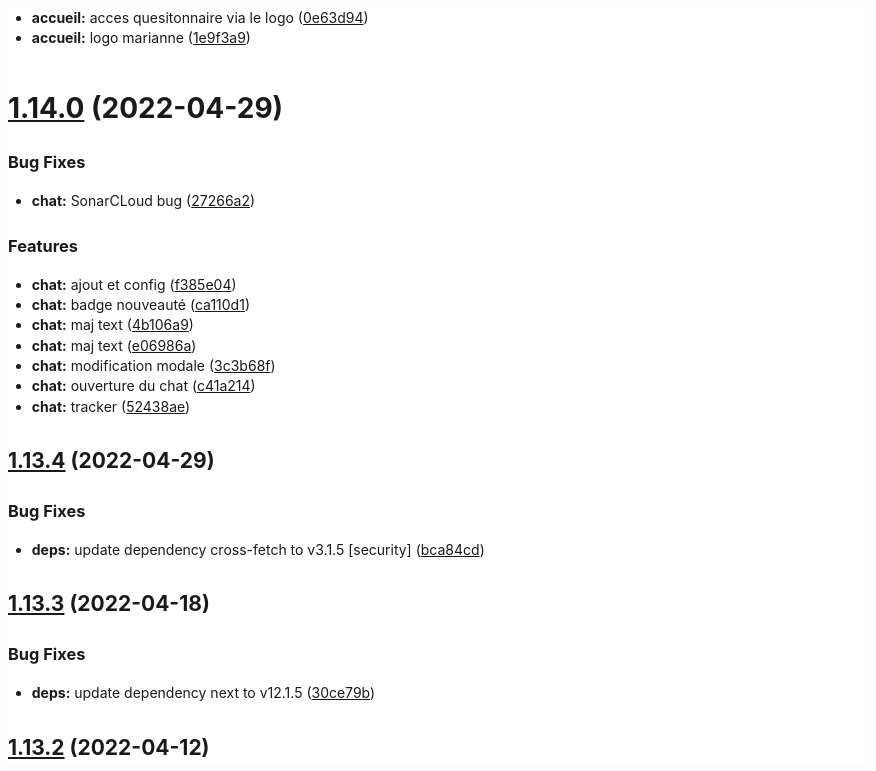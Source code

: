 * **accueil:** acces quesitonnaire via le logo ([0e63d94](https://github.com/SocialGouv/nos1000jours-blues-epds-widget/commit/0e63d94882cdc75b143f1d085fbacacaa208ed0c))
* **accueil:** logo marianne ([1e9f3a9](https://github.com/SocialGouv/nos1000jours-blues-epds-widget/commit/1e9f3a93615bc6fc05ec434d2684120c7db836aa))

# [1.14.0](https://github.com/SocialGouv/nos1000jours-blues-epds-widget/compare/v1.13.4...v1.14.0) (2022-04-29)


### Bug Fixes

* **chat:** SonarCLoud bug ([27266a2](https://github.com/SocialGouv/nos1000jours-blues-epds-widget/commit/27266a2cca424be40444ace6bcd136f25ab80916))


### Features

* **chat:** ajout et config ([f385e04](https://github.com/SocialGouv/nos1000jours-blues-epds-widget/commit/f385e042f00cc8c3cd8e26512c851c09892ce1bd))
* **chat:** badge nouveauté ([ca110d1](https://github.com/SocialGouv/nos1000jours-blues-epds-widget/commit/ca110d1c1287c6a423ee4c07e6626f3cff9bb6b9))
* **chat:** maj text ([4b106a9](https://github.com/SocialGouv/nos1000jours-blues-epds-widget/commit/4b106a93d229c3576c358bd86fc6e4e08f61b56a))
* **chat:** maj text ([e06986a](https://github.com/SocialGouv/nos1000jours-blues-epds-widget/commit/e06986acf4d4b8ae13cf061325c4742f7d61fe59))
* **chat:** modification modale ([3c3b68f](https://github.com/SocialGouv/nos1000jours-blues-epds-widget/commit/3c3b68f7dd11fcb1912141481833946489ff2a6c))
* **chat:** ouverture du chat ([c41a214](https://github.com/SocialGouv/nos1000jours-blues-epds-widget/commit/c41a21432607034cd8cf011a550255bce1ae0284))
* **chat:** tracker ([52438ae](https://github.com/SocialGouv/nos1000jours-blues-epds-widget/commit/52438aed81877494be81581234da4528aa8d29ba))

## [1.13.4](https://github.com/SocialGouv/nos1000jours-blues-epds-widget/compare/v1.13.3...v1.13.4) (2022-04-29)


### Bug Fixes

* **deps:** update dependency cross-fetch to v3.1.5 [security] ([bca84cd](https://github.com/SocialGouv/nos1000jours-blues-epds-widget/commit/bca84cd6ec7ca69291afac2ec89c0429162bd0b0))

## [1.13.3](https://github.com/SocialGouv/nos1000jours-blues-epds-widget/compare/v1.13.2...v1.13.3) (2022-04-18)


### Bug Fixes

* **deps:** update dependency next to v12.1.5 ([30ce79b](https://github.com/SocialGouv/nos1000jours-blues-epds-widget/commit/30ce79b2503208455c97ccc22ba1280bf59cd4d1))

## [1.13.2](https://github.com/SocialGouv/nos1000jours-blues-epds-widget/compare/v1.13.1...v1.13.2) (2022-04-12)
